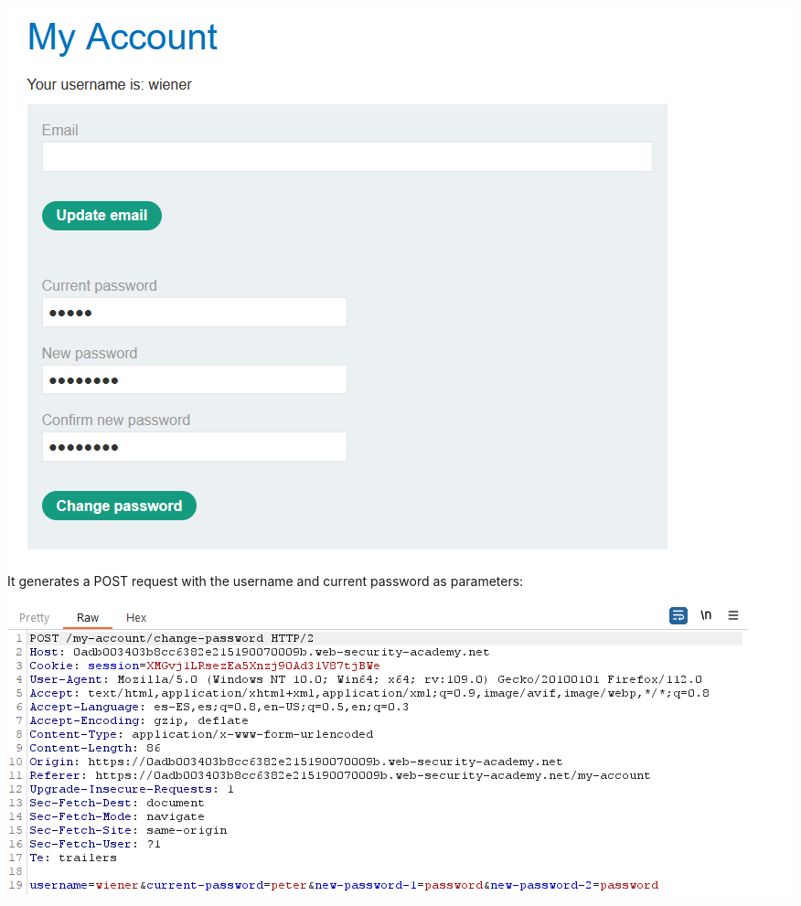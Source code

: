 ![img](media/37087e201ae40e307ca40c32f34935a2.png)

It generates a POST request with the username and current password as
parameters:

![img](media/9b156ede36538f96159145406f5c3426.png)

